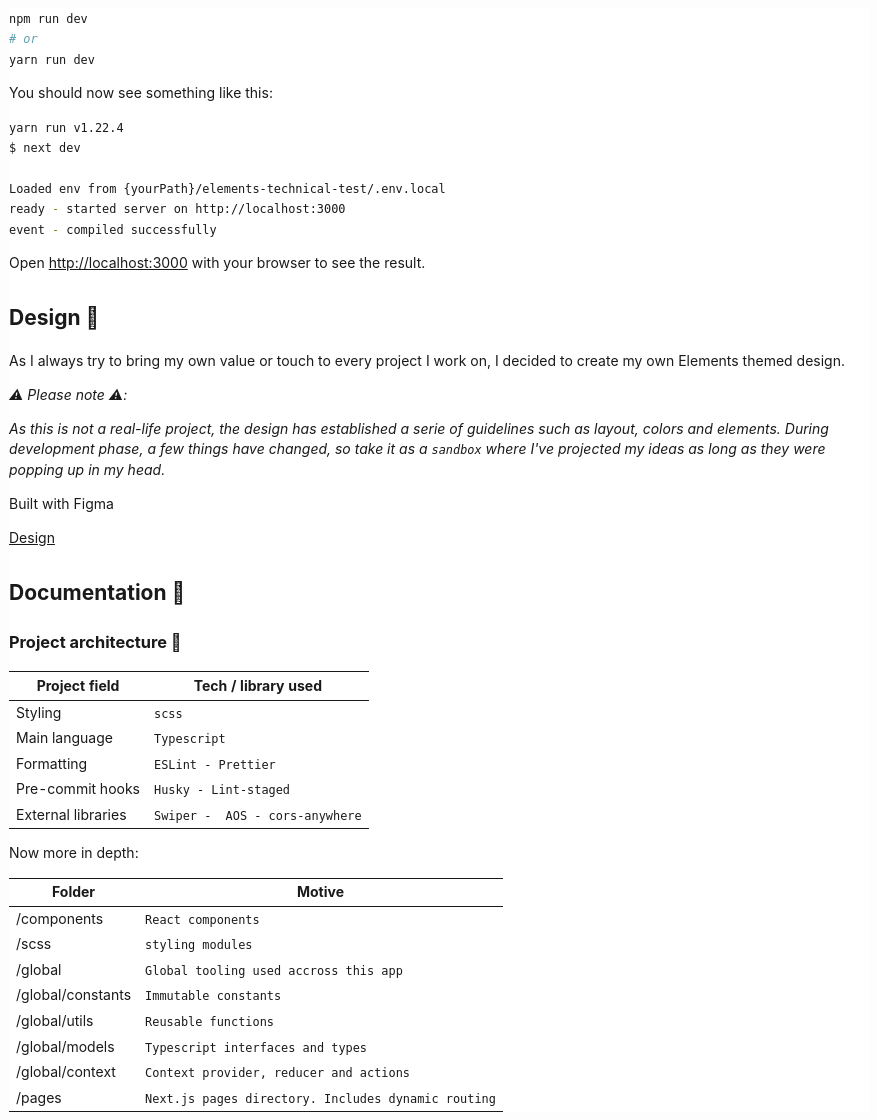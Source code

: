 ```bash
npm run dev
# or
yarn run dev
```

You should now see something like this: 
```bash
yarn run v1.22.4
$ next dev

Loaded env from {yourPath}/elements-technical-test/.env.local
ready - started server on http://localhost:3000
event - compiled successfully
```


Open [http://localhost:3000](http://localhost:3000) with your browser to see the result.

## Design 🎨

As I always try to bring my own value or touch to every project I work on, I decided to create my own Elements themed design. 

_⚠️ Please note ⚠️:_

_As this is not a real-life project, the design has established a serie of guidelines such as layout, colors and elements. During development phase, a few things have changed, so take it as a `sandbox` where I've projected my ideas as long as they were popping up in my head._

Built with Figma 

[Design](https://www.figma.com/file/V6iTcUUcfUGp2iKcIhTqFQ/Elements) 

## Documentation 📖

### Project architecture 🧰

| Project field | Tech / library used |
| ------------- | ------------- |
| Styling  | `scss`  |
| Main language  | `Typescript`  |
| Formatting  | `ESLint - Prettier`  |
| Pre-commit hooks  | `Husky - Lint-staged`  |
| External libraries  | `Swiper -  AOS - cors-anywhere`  |

Now more in depth: 

| Folder | Motive |
| ------------- | ------------- |
| /components  | `React components`  |
| /scss  | `styling modules`  |
| /global  | `Global tooling used accross this app`  |
| /global/constants  | `Immutable constants `  |
| /global/utils  | `Reusable functions`  |
| /global/models  | `Typescript interfaces and types`  |
| /global/context  | `Context provider, reducer and actions`  |
| /pages  | `Next.js pages directory. Includes dynamic routing`  |